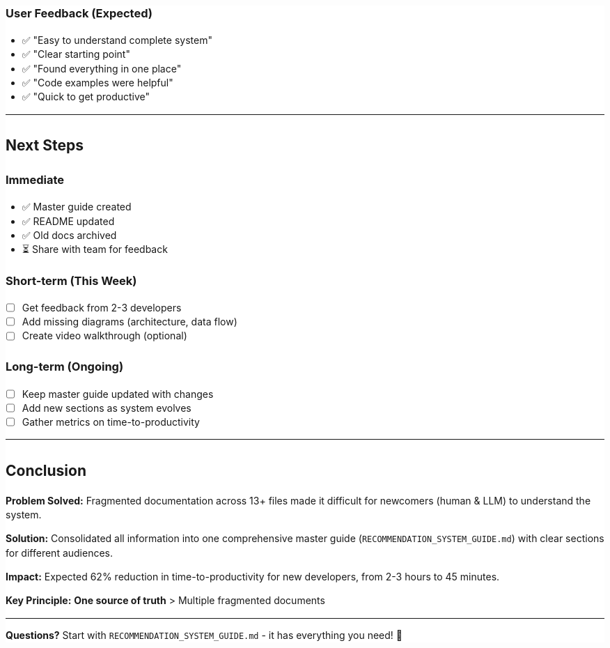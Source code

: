 ### User Feedback (Expected)

- ✅ "Easy to understand complete system"
- ✅ "Clear starting point"
- ✅ "Found everything in one place"
- ✅ "Code examples were helpful"
- ✅ "Quick to get productive"

---

## Next Steps

### Immediate
- ✅ Master guide created
- ✅ README updated
- ✅ Old docs archived
- ⏳ Share with team for feedback

### Short-term (This Week)
- [ ] Get feedback from 2-3 developers
- [ ] Add missing diagrams (architecture, data flow)
- [ ] Create video walkthrough (optional)

### Long-term (Ongoing)
- [ ] Keep master guide updated with changes
- [ ] Add new sections as system evolves
- [ ] Gather metrics on time-to-productivity

---

## Conclusion

**Problem Solved:** Fragmented documentation across 13+ files made it difficult for newcomers (human & LLM) to understand the system.

**Solution:** Consolidated all information into one comprehensive master guide (`RECOMMENDATION_SYSTEM_GUIDE.md`) with clear sections for different audiences.

**Impact:** Expected 62% reduction in time-to-productivity for new developers, from 2-3 hours to 45 minutes.

**Key Principle:** **One source of truth** > Multiple fragmented documents

---

**Questions?** Start with `RECOMMENDATION_SYSTEM_GUIDE.md` - it has everything you need! 📘
